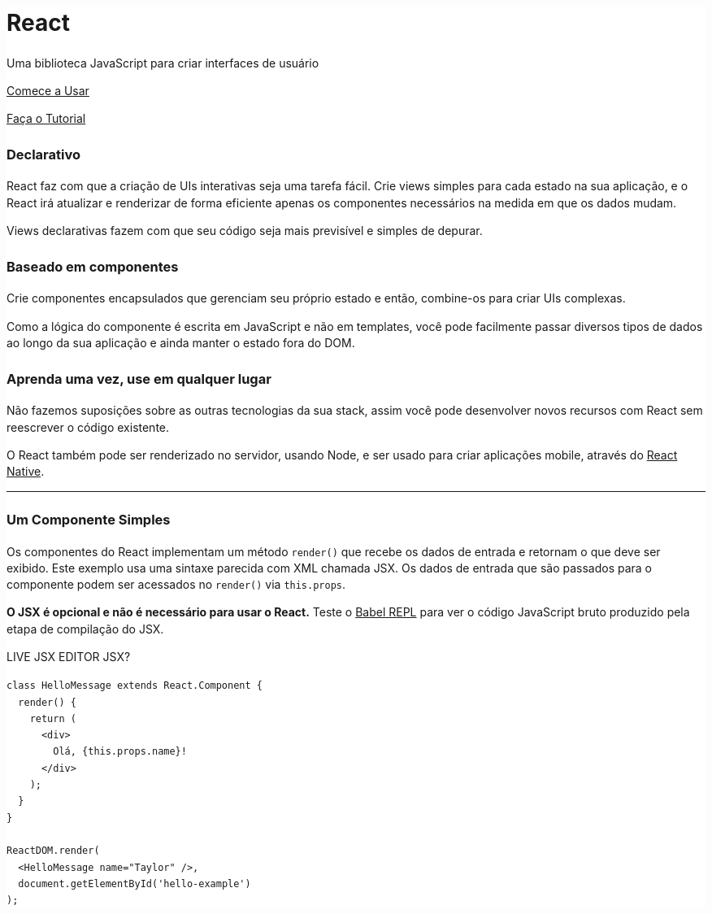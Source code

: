 # React

Uma biblioteca JavaScript para criar interfaces de usuário

[Comece a Usar](https://pt-br.reactjs.org/docs/getting-started.html)

[Faça o Tutorial](https://pt-br.reactjs.org/tutorial/tutorial.html)

### Declarativo

React faz com que a criação de UIs interativas seja uma tarefa fácil. Crie views simples para cada estado na sua aplicação, e o React irá atualizar e renderizar de forma eficiente apenas os componentes necessários na medida em que os dados mudam.

Views declarativas fazem com que seu código seja mais previsível e simples de depurar.

### Baseado em componentes

Crie componentes encapsulados que gerenciam seu próprio estado e então, combine-os para criar UIs complexas.

Como a lógica do componente é escrita em JavaScript e não em templates, você pode facilmente passar diversos tipos de dados ao longo da sua aplicação e ainda manter o estado fora do DOM.

### Aprenda uma vez, use em qualquer lugar

Não fazemos suposições sobre as outras tecnologias da sua stack, assim você pode desenvolver novos recursos com React sem reescrever o código existente.

O React também pode ser renderizado no servidor, usando Node, e ser usado para criar aplicações mobile, através do [React Native](https://reactnative.dev/).

------

### Um Componente Simples

Os componentes do React implementam um método `render()` que recebe os dados de entrada e retornam o que deve ser exibido. Este exemplo usa uma sintaxe parecida com XML chamada JSX. Os dados de entrada que são passados para o componente podem ser acessados no `render()` via `this.props`.

**O JSX é opcional e não é necessário para usar o React.** Teste o [Babel REPL](https://babeljs.io/repl/#?presets=react&code_lz=MYewdgzgLgBApgGzgWzmWBeGAeAFgRgD4AJRBEAGhgHcQAnBAEwEJsB6AwgbgChRJY_KAEMAlmDh0YWRiGABXVOgB0AczhQAokiVQAQgE8AkowAUAcjogQUcwEpeAJTjDgUACIB5ALLK6aRklTRBQ0KCohMQk6Bx4gA) para ver o código JavaScript bruto produzido pela etapa de compilação do JSX.

LIVE JSX EDITOR JSX?

```
class HelloMessage extends React.Component {
  render() {
    return (
      <div>
        Olá, {this.props.name}!
      </div>
    );
  }
}

ReactDOM.render(
  <HelloMessage name="Taylor" />,
  document.getElementById('hello-example')
);
```
